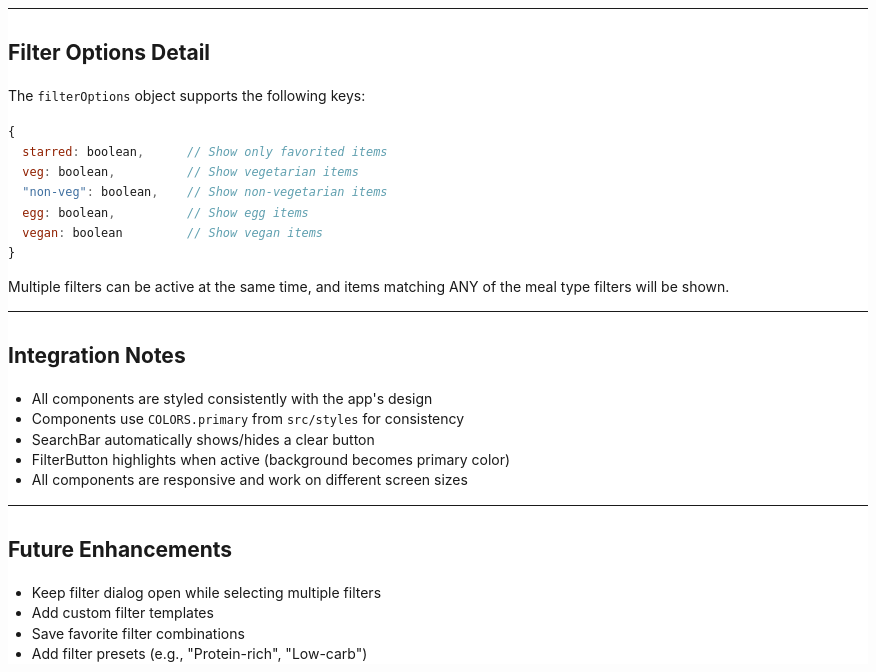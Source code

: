 
---

## Filter Options Detail

The `filterOptions` object supports the following keys:

```javascript
{
  starred: boolean,      // Show only favorited items
  veg: boolean,          // Show vegetarian items
  "non-veg": boolean,    // Show non-vegetarian items
  egg: boolean,          // Show egg items
  vegan: boolean         // Show vegan items
}
```

Multiple filters can be active at the same time, and items matching ANY of the meal type filters will be shown.

---

## Integration Notes

- All components are styled consistently with the app's design
- Components use `COLORS.primary` from `src/styles` for consistency
- SearchBar automatically shows/hides a clear button
- FilterButton highlights when active (background becomes primary color)
- All components are responsive and work on different screen sizes

---

## Future Enhancements

- Keep filter dialog open while selecting multiple filters
- Add custom filter templates
- Save favorite filter combinations
- Add filter presets (e.g., "Protein-rich", "Low-carb")
